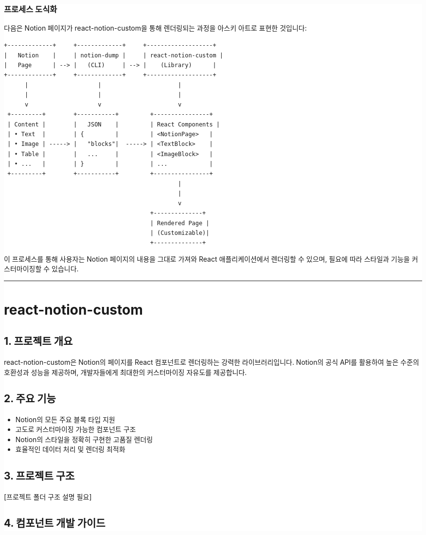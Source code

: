 ### 프로세스 도식화

다음은 Notion 페이지가 react-notion-custom을 통해 렌더링되는 과정을 아스키 아트로 표현한 것입니다:

```
+-------------+     +-------------+     +-------------------+
|   Notion    |     | notion-dump |     | react-notion-custom |
|   Page      | --> |   (CLI)     | --> |    (Library)      |
+-------------+     +-------------+     +-------------------+
      |                    |                      |
      |                    |                      |
      v                    v                      v
 +---------+        +-----------+         +----------------+
 | Content |        |   JSON    |         | React Components |
 | • Text  |        | {         |         | <NotionPage>   |
 | • Image | -----> |   "blocks"|  -----> | <TextBlock>    |
 | • Table |        |   ...     |         | <ImageBlock>   |
 | • ...   |        | }         |         | ...            |
 +---------+        +-----------+         +----------------+
                                                  |
                                                  |
                                                  v
                                          +--------------+
                                          | Rendered Page |
                                          | (Customizable)|
                                          +--------------+
```

이 프로세스를 통해 사용자는 Notion 페이지의 내용을 그대로 가져와 React 애플리케이션에서 렌더링할 수 있으며, 필요에 따라 스타일과 기능을 커스터마이징할 수 있습니다.

---

# react-notion-custom

## 1. 프로젝트 개요

react-notion-custom은 Notion의 페이지를 React 컴포넌트로 렌더링하는 강력한 라이브러리입니다. Notion의 공식 API를 활용하여 높은 수준의 호환성과 성능을 제공하며, 개발자들에게 최대한의 커스터마이징 자유도를 제공합니다.

## 2. 주요 기능

- Notion의 모든 주요 블록 타입 지원
- 고도로 커스터마이징 가능한 컴포넌트 구조
- Notion의 스타일을 정확히 구현한 고품질 렌더링
- 효율적인 데이터 처리 및 렌더링 최적화

## 3. 프로젝트 구조

[프로젝트 폴더 구조 설명 필요]

## 4. 컴포넌트 개발 가이드
